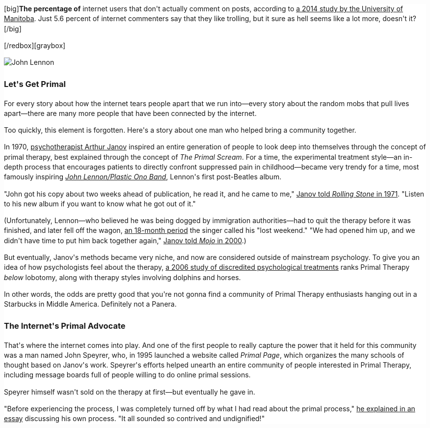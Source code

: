 [big]**The percentage of** internet users that don't actually comment on posts, according to [a 2014 study by the University of Manitoba](http://www.sciencedirect.com/science/article/pii/S0191886914000324). Just 5.6 percent of internet commenters say that they like trolling, but it sure as hell seems like a lot more, doesn't it?[/big]

[/redbox][graybox]

![John Lennon](https://tedium.imgix.net/2018/04/0224_lennonmom-1425142835898.jpg)

### Let's Get Primal

For every story about how the internet tears people apart that we run into—every story about the random mobs that pull lives apart—there are many more people that have been connected by the internet.

Too quickly, this element is forgotten. Here's a story about one man who helped bring a community together.

In 1970, [psychotherapist Arthur Janov](http://sfbne.ws/1MIhFVe) inspired an entire generation of people to look deep into themselves through the concept of primal therapy, best explained through the concept of *The Primal Scream*. For a time, the experimental treatment style—an in-depth process that encourages patients to directly confront suppressed pain in childhood—became very trendy for a time, most famously inspiring [*John Lennon/Plastic Ono Band*](http://sfbne.ws/1ECqeLz), Lennon's first post-Beatles album.

"John got his copy about two weeks ahead of publication, he read it, and he came to me," [Janov told *Rolling Stone* in 1971](http://www.rollingstone.com/culture/features/the-primal-doctor-19710218). "Listen to his new album if you want to know what he got out of it."

(Unfortunately, Lennon—who believed he was being dogged by immigration authorities—had to quit the therapy before it was finished, and later fell off the wagon, [an 18-month period](http://www.theguardian.com/music/2014/mar/12/john-lennon-lost-weekend-reports) the singer called his "lost weekend." "We had opened him up, and we didn't have time to put him back together again," [Janov told *Mojo* in 2000](http://homepage.ntlworld.com/carousel/pob11.html).)

But eventually, Janov's methods became very niche, and now are considered outside of mainstream psychology. To give you an idea of how psychologists feel about the therapy, [a 2006 study of discredited psychological treatments](http://www.omnibehavioralhealth.com/pdf/delphi_poll.pdf) ranks Primal Therapy *below* lobotomy, along with therapy styles involving dolphins and horses.

In other words, the odds are pretty good that you're not gonna find a community of Primal Therapy enthusiasts hanging out in a Starbucks in Middle America. Definitely not a Panera.

### The Internet's Primal Advocate

That's where the internet comes into play. And one of the first people to really capture the power that it held for this community was a man named John Speyrer, who, in 1995 launched a website called *Primal Page*, which organizes the many schools of thought based on Janov's work. Speyrer's efforts helped unearth an entire community of people interested in Primal Therapy, including message boards full of people willing to do online primal sessions.

Speyrer himself wasn't sold on the therapy at first—but eventually he gave in.

"Before experiencing the process, I was completely turned off by what I had read about the primal process," [he explained in an essay](http://primal-page.com/reflect#Learning) discussing his own process. "It all sounded so contrived and undignified!"
